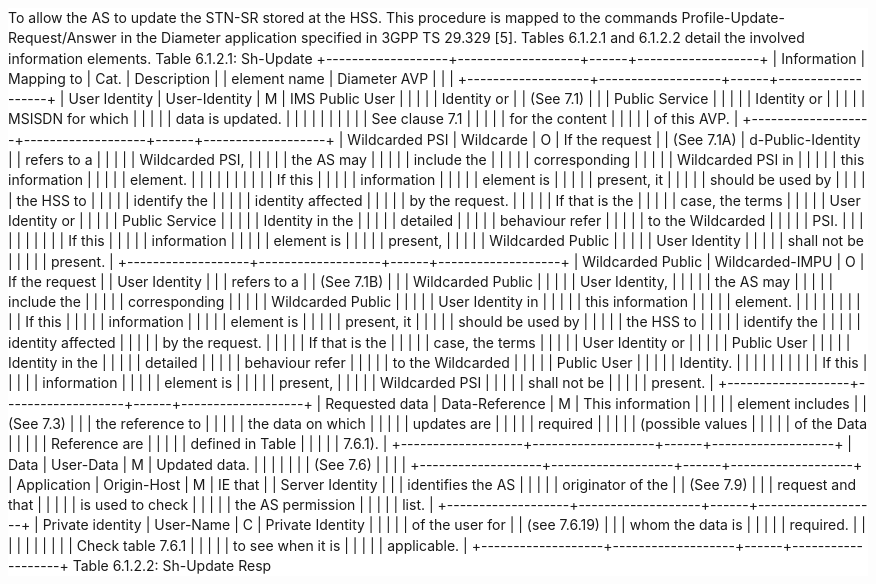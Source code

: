 To allow the AS to update the STN-SR stored at the HSS.
This procedure is mapped to the commands Profile-Update-Request/Answer in the
Diameter application specified in 3GPP TS 29.329 [5]. Tables 6.1.2.1 and
6.1.2.2 detail the involved information elements.
Table 6.1.2.1: Sh-Update
+-------------------+-------------------+------+-------------------+ | Information | Mapping to | Cat. | Description | | element name | Diameter AVP | | | +-------------------+-------------------+------+-------------------+ | User Identity | User-Identity | M | IMS Public User | | | | | Identity or | | (See 7.1) | | | Public Service | | | | | Identity or | | | | | MSISDN for which | | | | | data is updated. | | | | | | | | | | See clause 7.1 | | | | | for the content | | | | | of this AVP. | +-------------------+-------------------+------+-------------------+ | Wildcarded PSI | Wildcarde | O | If the request | | (See 7.1A) | d-Public-Identity | | refers to a | | | | | Wildcarded PSI, | | | | | the AS may | | | | | include the | | | | | corresponding | | | | | Wildcarded PSI in | | | | | this information | | | | | element. | | | | | | | | | | If this | | | | | information | | | | | element is | | | | | present, it | | | | | should be used by | | | | | the HSS to | | | | | identify the | | | | | identity affected | | | | | by the request. | | | | | If that is the | | | | | case, the terms | | | | | User Identity or | | | | | Public Service | | | | | Identity in the | | | | | detailed | | | | | behaviour refer | | | | | to the Wildcarded | | | | | PSI. | | | | | | | | | | If this | | | | | information | | | | | element is | | | | | present, | | | | | Wildcarded Public | | | | | User Identity | | | | | shall not be | | | | | present. | +-------------------+-------------------+------+-------------------+ | Wildcarded Public | Wildcarded-IMPU | O | If the request | | User Identity | | | refers to a | | (See 7.1B) | | | Wildcarded Public | | | | | User Identity, | | | | | the AS may | | | | | include the | | | | | corresponding | | | | | Wildcarded Public | | | | | User Identity in | | | | | this information | | | | | element. | | | | | | | | | | If this | | | | | information | | | | | element is | | | | | present, it | | | | | should be used by | | | | | the HSS to | | | | | identify the | | | | | identity affected | | | | | by the request. | | | | | If that is the | | | | | case, the terms | | | | | User Identity or | | | | | Public User | | | | | Identity in the | | | | | detailed | | | | | behaviour refer | | | | | to the Wildcarded | | | | | Public User | | | | | Identity. | | | | | | | | | | If this | | | | | information | | | | | element is | | | | | present, | | | | | Wildcarded PSI | | | | | shall not be | | | | | present. | +-------------------+-------------------+------+-------------------+ | Requested data | Data-Reference | M | This information | | | | | element includes | | (See 7.3) | | | the reference to | | | | | the data on which | | | | | updates are | | | | | required | | | | | (possible values | | | | | of the Data | | | | | Reference are | | | | | defined in Table | | | | | 7.6.1). | +-------------------+-------------------+------+-------------------+ | Data | User-Data | M | Updated data. | | | | | | | (See 7.6) | | | | +-------------------+-------------------+------+-------------------+ | Application | Origin-Host | M | IE that | | Server Identity | | | identifies the AS | | | | | originator of the | | (See 7.9) | | | request and that | | | | | is used to check | | | | | the AS permission | | | | | list. | +-------------------+-------------------+------+-------------------+ | Private identity | User-Name | C | Private Identity | | | | | of the user for | | (see 7.6.19) | | | whom the data is | | | | | required. | | | | | | | | | | Check table 7.6.1 | | | | | to see when it is | | | | | applicable. | +-------------------+-------------------+------+-------------------+
Table 6.1.2.2: Sh-Update Resp